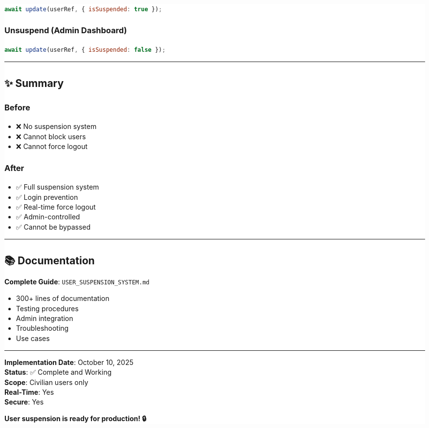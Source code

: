```javascript
await update(userRef, { isSuspended: true });
```

### Unsuspend (Admin Dashboard)

```javascript
await update(userRef, { isSuspended: false });
```

---

## ✨ Summary

### Before
- ❌ No suspension system
- ❌ Cannot block users
- ❌ Cannot force logout

### After
- ✅ Full suspension system
- ✅ Login prevention
- ✅ Real-time force logout
- ✅ Admin-controlled
- ✅ Cannot be bypassed

---

## 📚 Documentation

**Complete Guide**: `USER_SUSPENSION_SYSTEM.md`
- 300+ lines of documentation
- Testing procedures
- Admin integration
- Troubleshooting
- Use cases

---

**Implementation Date**: October 10, 2025  
**Status**: ✅ Complete and Working  
**Scope**: Civilian users only  
**Real-Time**: Yes  
**Secure**: Yes  

**User suspension is ready for production! 🔒**

